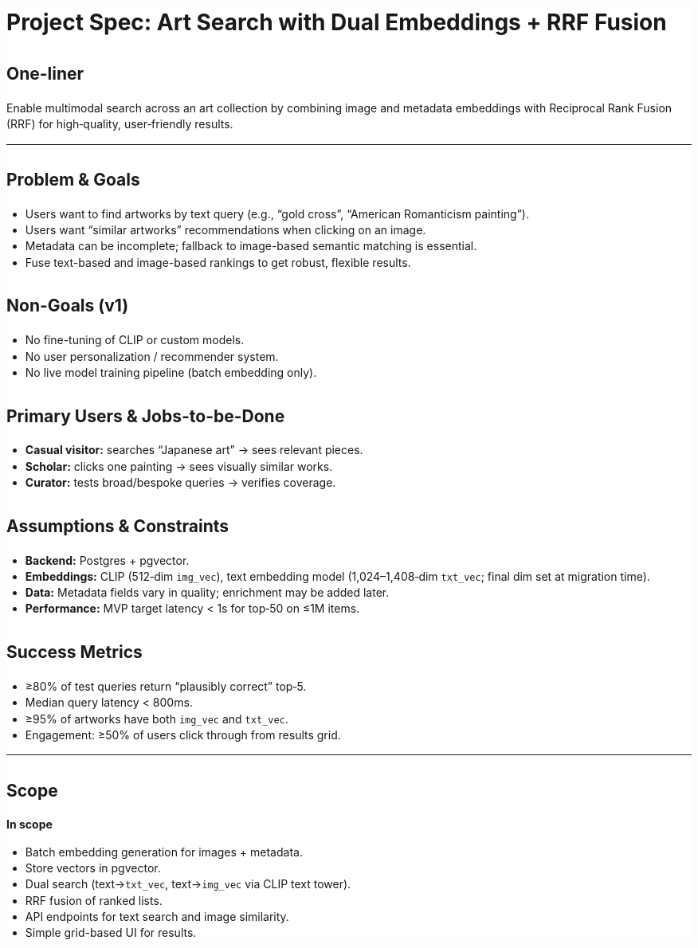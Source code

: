 # Project Spec: Art Search with Dual Embeddings + RRF Fusion

## One-liner
Enable multimodal search across an art collection by combining image and metadata embeddings with Reciprocal Rank Fusion (RRF) for high‑quality, user‑friendly results.

---

## Problem & Goals
- Users want to find artworks by text query (e.g., “gold cross”, “American Romanticism painting”).
- Users want “similar artworks” recommendations when clicking on an image.
- Metadata can be incomplete; fallback to image-based semantic matching is essential.
- Fuse text-based and image-based rankings to get robust, flexible results.

## Non-Goals (v1)
- No fine-tuning of CLIP or custom models.
- No user personalization / recommender system.
- No live model training pipeline (batch embedding only).

## Primary Users & Jobs-to-be-Done
- **Casual visitor:** searches “Japanese art” → sees relevant pieces.
- **Scholar:** clicks one painting → sees visually similar works.
- **Curator:** tests broad/bespoke queries → verifies coverage.

## Assumptions & Constraints
- **Backend:** Postgres + pgvector.
- **Embeddings:** CLIP (512‑dim `img_vec`), text embedding model (1,024–1,408‑dim `txt_vec`; final dim set at migration time).
- **Data:** Metadata fields vary in quality; enrichment may be added later.
- **Performance:** MVP target latency < 1s for top‑50 on ≤1M items.

## Success Metrics
- ≥80% of test queries return “plausibly correct” top‑5.
- Median query latency < 800ms.
- ≥95% of artworks have both `img_vec` and `txt_vec`.
- Engagement: ≥50% of users click through from results grid.

---

## Scope
**In scope**
- Batch embedding generation for images + metadata.
- Store vectors in pgvector.
- Dual search (text→`txt_vec`, text→`img_vec` via CLIP text tower).
- RRF fusion of ranked lists.
- API endpoints for text search and image similarity.
- Simple grid-based UI for results.
